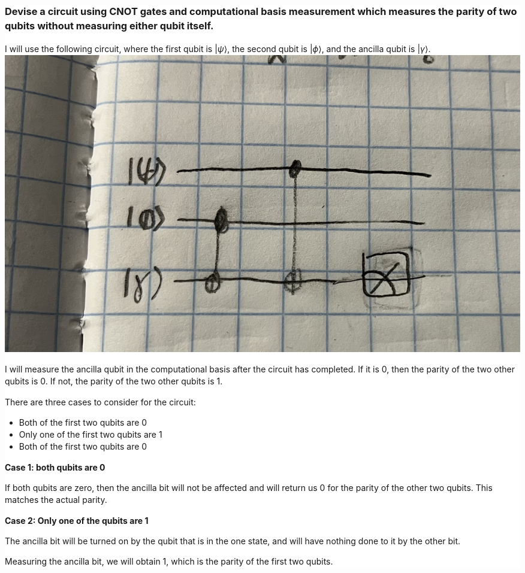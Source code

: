 
### Devise a circuit using CNOT gates and computational basis measurement which measures the parity of two qubits without measuring either qubit itself.
I will use the following circuit, where the first qubit is $|\psi\rangle$, the second qubit is $|\phi\rangle$, and the 
ancilla qubit is $|\gamma\rangle$.
![Parity measurement circuit](parity_circuit.jpeg)

I will measure the ancilla qubit in the computational basis after the circuit has completed.
If it is 0, then the parity of the two other qubits is 0. If not, the parity of the two other qubits is 1.

There are three cases to consider for the circuit:
* Both of the first two qubits are 0 
* Only one of the first two qubits are 1
* Both of the first two qubits are 0

**Case 1: both qubits are 0**

If both qubits are zero, then the ancilla bit will not be affected and will return us 
0 for the parity of the other two qubits. This matches the actual parity.

**Case 2: Only one of the qubits are 1**

The ancilla bit will be turned on by the qubit that is in the one state, and will have nothing
done to it by the other bit. 

Measuring the ancilla bit, we will obtain 1, which is the parity of the first two qubits.

